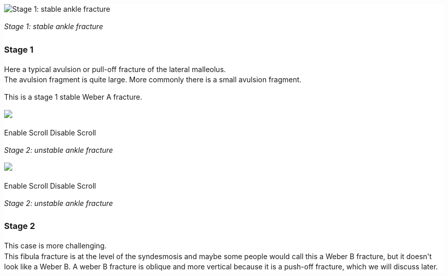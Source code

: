 





![Stage 1: stable ankle fracture](/img/containers/main/./3b-weber-a-1621167592.jpg/5f252e1c293a78d108d53225d6008113.jpg)

*Stage 1: stable ankle fracture*



### Stage 1


Here a typical avulsion or pull-off fracture of the lateral malleolus.  
The avulsion fragment is quite large. More commonly there is a small avulsion fragment.

This is a stage 1 stable Weber A fracture.









![](/assets/3c1-weber-a-1621172912.jpg)

Enable Scroll
Disable Scroll












*Stage 2: unstable ankle fracture*




![](/assets/3c1-weber-a-1621172912.jpg)

Enable Scroll
Disable Scroll












*Stage 2: unstable ankle fracture*



### Stage 2


This case is more challenging.  
This fibula fracture is at the level of the syndesmosis and maybe some people would call this a Weber B fracture, but it doesn't look like a Weber B. A weber B fracture is oblique and more vertical because it is a push-off fracture, which we will discuss later.
